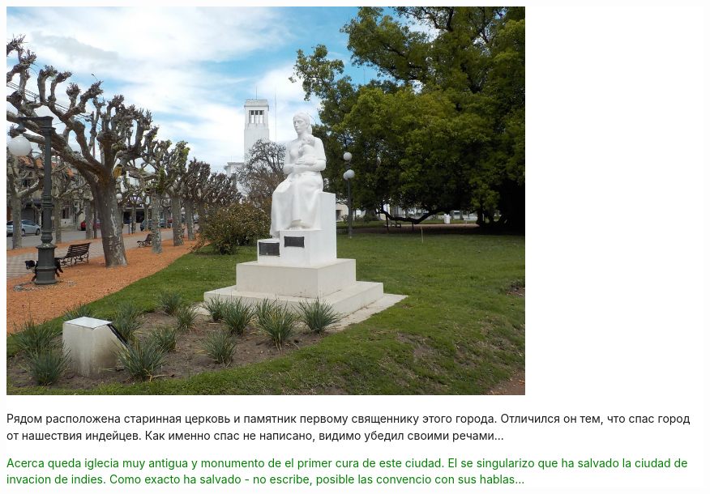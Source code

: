<a href="/assets/25_de_mayo/DSCN0855.jpg"><img src="/assets/25_de_mayo/DSCN0855.jpg" width="640"></a>

Рядом расположена старинная церковь и памятник первому священнику этого города. Отличился он тем, что спас город от нашествия индейцев. Как именно спас не написано, видимо убедил своими речами...

<p style="color: green;">Acerca queda iglecia muy antigua y monumento de el primer cura de este ciudad. El se singularizo que ha salvado la ciudad de invacion de indies. Como exacto ha salvado - no escribe, posible las convencio con sus hablas...</p>
